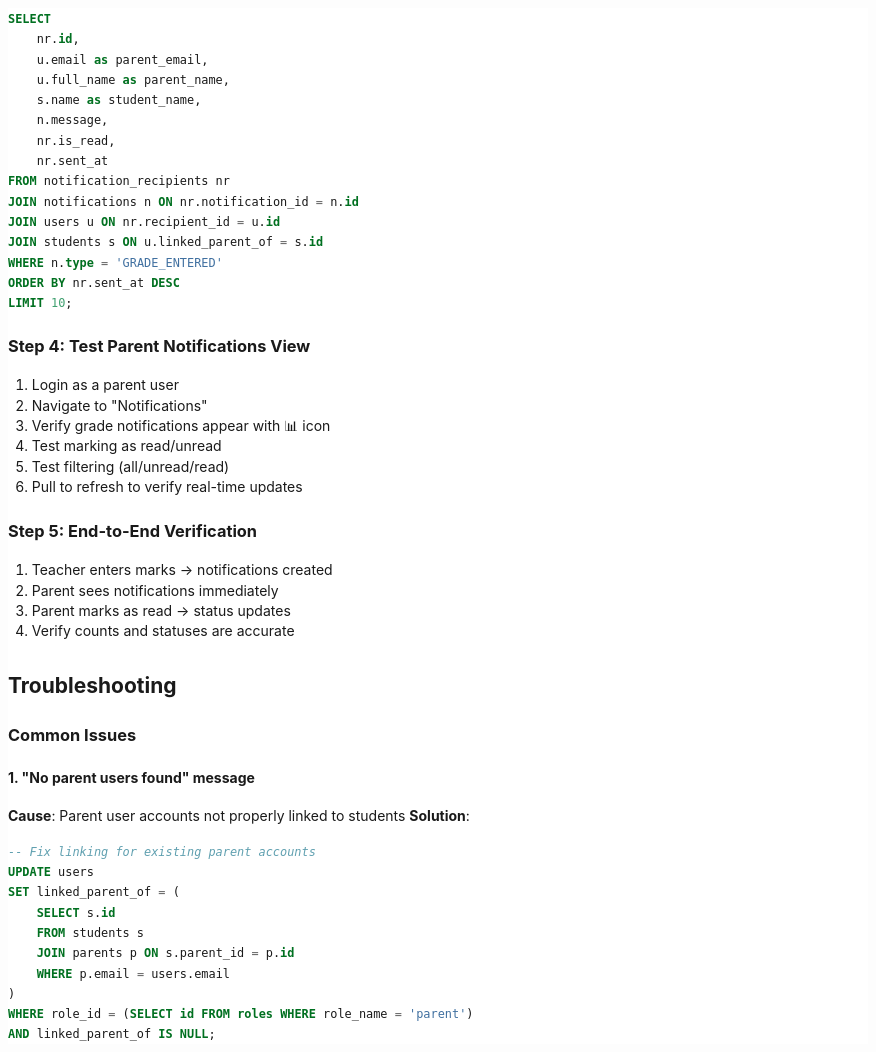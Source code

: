 ```sql
SELECT 
    nr.id,
    u.email as parent_email,
    u.full_name as parent_name,
    s.name as student_name,
    n.message,
    nr.is_read,
    nr.sent_at
FROM notification_recipients nr
JOIN notifications n ON nr.notification_id = n.id
JOIN users u ON nr.recipient_id = u.id
JOIN students s ON u.linked_parent_of = s.id
WHERE n.type = 'GRADE_ENTERED'
ORDER BY nr.sent_at DESC
LIMIT 10;
```

### Step 4: Test Parent Notifications View
1. Login as a parent user
2. Navigate to "Notifications"
3. Verify grade notifications appear with 📊 icon
4. Test marking as read/unread
5. Test filtering (all/unread/read)
6. Pull to refresh to verify real-time updates

### Step 5: End-to-End Verification
1. Teacher enters marks → notifications created
2. Parent sees notifications immediately
3. Parent marks as read → status updates
4. Verify counts and statuses are accurate

## Troubleshooting

### Common Issues

#### 1. "No parent users found" message
**Cause**: Parent user accounts not properly linked to students
**Solution**: 
```sql
-- Fix linking for existing parent accounts
UPDATE users 
SET linked_parent_of = (
    SELECT s.id 
    FROM students s 
    JOIN parents p ON s.parent_id = p.id 
    WHERE p.email = users.email
)
WHERE role_id = (SELECT id FROM roles WHERE role_name = 'parent')
AND linked_parent_of IS NULL;
```
